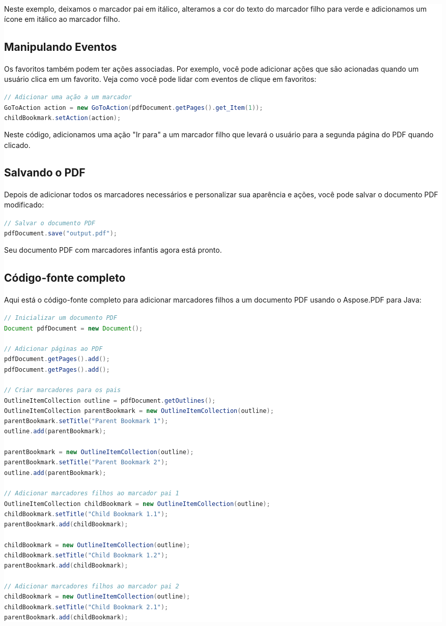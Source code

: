 Neste exemplo, deixamos o marcador pai em itálico, alteramos a cor do texto do marcador filho para verde e adicionamos um ícone em itálico ao marcador filho.

## Manipulando Eventos

Os favoritos também podem ter ações associadas. Por exemplo, você pode adicionar ações que são acionadas quando um usuário clica em um favorito. Veja como você pode lidar com eventos de clique em favoritos:

```java
// Adicionar uma ação a um marcador
GoToAction action = new GoToAction(pdfDocument.getPages().get_Item(1));
childBookmark.setAction(action);
```

Neste código, adicionamos uma ação "Ir para" a um marcador filho que levará o usuário para a segunda página do PDF quando clicado.

## Salvando o PDF

Depois de adicionar todos os marcadores necessários e personalizar sua aparência e ações, você pode salvar o documento PDF modificado:

```java
// Salvar o documento PDF
pdfDocument.save("output.pdf");
```

Seu documento PDF com marcadores infantis agora está pronto.

## Código-fonte completo

Aqui está o código-fonte completo para adicionar marcadores filhos a um documento PDF usando o Aspose.PDF para Java:

```java
// Inicializar um documento PDF
Document pdfDocument = new Document();

// Adicionar páginas ao PDF
pdfDocument.getPages().add();
pdfDocument.getPages().add();

// Criar marcadores para os pais
OutlineItemCollection outline = pdfDocument.getOutlines();
OutlineItemCollection parentBookmark = new OutlineItemCollection(outline);
parentBookmark.setTitle("Parent Bookmark 1");
outline.add(parentBookmark);

parentBookmark = new OutlineItemCollection(outline);
parentBookmark.setTitle("Parent Bookmark 2");
outline.add(parentBookmark);

// Adicionar marcadores filhos ao marcador pai 1
OutlineItemCollection childBookmark = new OutlineItemCollection(outline);
childBookmark.setTitle("Child Bookmark 1.1");
parentBookmark.add(childBookmark);

childBookmark = new OutlineItemCollection(outline);
childBookmark.setTitle("Child Bookmark 1.2");
parentBookmark.add(childBookmark);

// Adicionar marcadores filhos ao marcador pai 2
childBookmark = new OutlineItemCollection(outline);
childBookmark.setTitle("Child Bookmark 2.1");
parentBookmark.add(childBookmark);
```